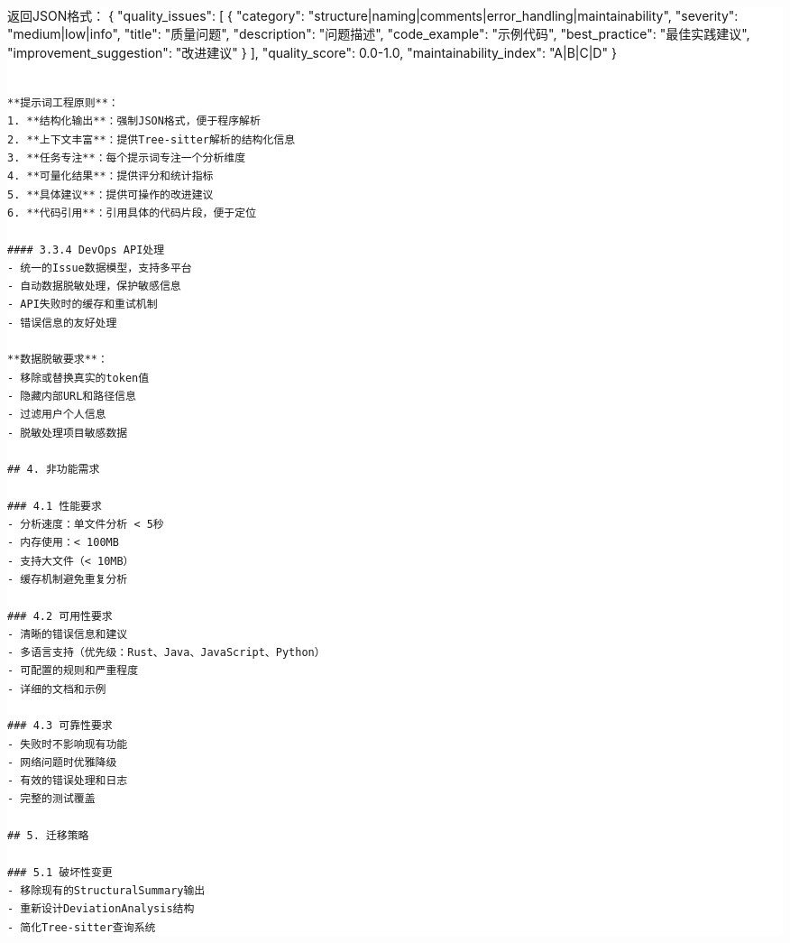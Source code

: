 返回JSON格式：
{
  "quality_issues": [
    {
      "category": "structure|naming|comments|error_handling|maintainability",
      "severity": "medium|low|info",
      "title": "质量问题",
      "description": "问题描述",
      "code_example": "示例代码",
      "best_practice": "最佳实践建议",
      "improvement_suggestion": "改进建议"
    }
  ],
  "quality_score": 0.0-1.0,
  "maintainability_index": "A|B|C|D"
}
```

**提示词工程原则**：
1. **结构化输出**：强制JSON格式，便于程序解析
2. **上下文丰富**：提供Tree-sitter解析的结构化信息
3. **任务专注**：每个提示词专注一个分析维度
4. **可量化结果**：提供评分和统计指标
5. **具体建议**：提供可操作的改进建议
6. **代码引用**：引用具体的代码片段，便于定位

#### 3.3.4 DevOps API处理
- 统一的Issue数据模型，支持多平台
- 自动数据脱敏处理，保护敏感信息
- API失败时的缓存和重试机制
- 错误信息的友好处理

**数据脱敏要求**：
- 移除或替换真实的token值
- 隐藏内部URL和路径信息
- 过滤用户个人信息
- 脱敏处理项目敏感数据

## 4. 非功能需求

### 4.1 性能要求
- 分析速度：单文件分析 < 5秒
- 内存使用：< 100MB
- 支持大文件（< 10MB）
- 缓存机制避免重复分析

### 4.2 可用性要求
- 清晰的错误信息和建议
- 多语言支持（优先级：Rust、Java、JavaScript、Python）
- 可配置的规则和严重程度
- 详细的文档和示例

### 4.3 可靠性要求
- 失败时不影响现有功能
- 网络问题时优雅降级
- 有效的错误处理和日志
- 完整的测试覆盖

## 5. 迁移策略

### 5.1 破坏性变更
- 移除现有的StructuralSummary输出
- 重新设计DeviationAnalysis结构
- 简化Tree-sitter查询系统
```